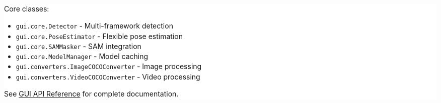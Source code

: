 Core classes:
- `gui.core.Detector` - Multi-framework detection
- `gui.core.PoseEstimator` - Flexible pose estimation
- `gui.core.SAMMasker` - SAM integration
- `gui.core.ModelManager` - Model caching
- `gui.converters.ImageCOCOConverter` - Image processing
- `gui.converters.VideoCOCOConverter` - Video processing

See [GUI API Reference](../../api/gui.md) for complete documentation.